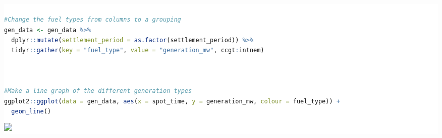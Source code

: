 ``` r

#Change the fuel types from columns to a grouping
gen_data <- gen_data %>%
  dplyr::mutate(settlement_period = as.factor(settlement_period)) %>%
  tidyr::gather(key = "fuel_type", value = "generation_mw", ccgt:intnem)



#Make a line graph of the different generation types
ggplot2::ggplot(data = gen_data, aes(x = spot_time, y = generation_mw, colour = fuel_type)) +
  geom_line()
```

<img src="man/figures/README-unnamed-chunk-9-1.png" width="100%" />
